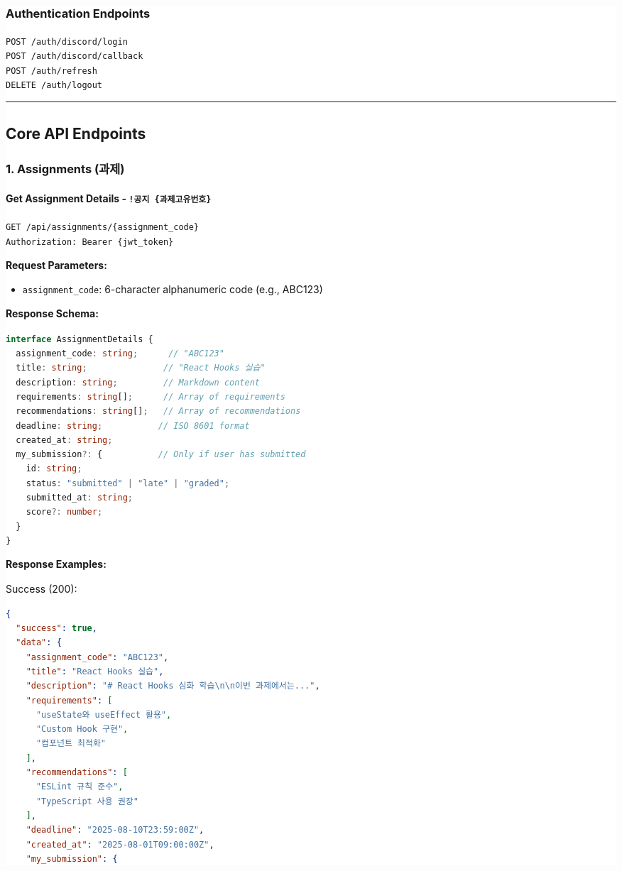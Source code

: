 ### Authentication Endpoints

```http
POST /auth/discord/login
POST /auth/discord/callback
POST /auth/refresh
DELETE /auth/logout
```

---

## Core API Endpoints

### 1. Assignments (과제)

#### Get Assignment Details - `!공지 {과제고유번호}`

```http
GET /api/assignments/{assignment_code}
Authorization: Bearer {jwt_token}
```

**Request Parameters:**
- `assignment_code`: 6-character alphanumeric code (e.g., ABC123)

**Response Schema:**
```typescript
interface AssignmentDetails {
  assignment_code: string;      // "ABC123"
  title: string;               // "React Hooks 실습"
  description: string;         // Markdown content
  requirements: string[];      // Array of requirements
  recommendations: string[];   // Array of recommendations
  deadline: string;           // ISO 8601 format
  created_at: string;
  my_submission?: {           // Only if user has submitted
    id: string;
    status: "submitted" | "late" | "graded";
    submitted_at: string;
    score?: number;
  }
}
```

**Response Examples:**

Success (200):
```json
{
  "success": true,
  "data": {
    "assignment_code": "ABC123",
    "title": "React Hooks 실습",
    "description": "# React Hooks 심화 학습\n\n이번 과제에서는...",
    "requirements": [
      "useState와 useEffect 활용",
      "Custom Hook 구현",
      "컴포넌트 최적화"
    ],
    "recommendations": [
      "ESLint 규칙 준수",
      "TypeScript 사용 권장"
    ],
    "deadline": "2025-08-10T23:59:00Z",
    "created_at": "2025-08-01T09:00:00Z",
    "my_submission": {
```